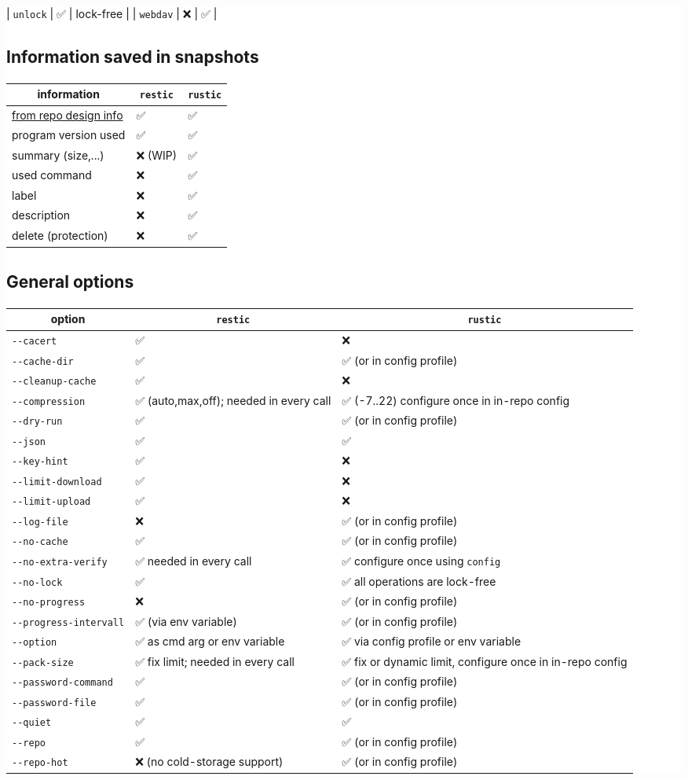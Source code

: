 | `unlock`           | ✅                     | lock-free                                            |
| `webdav`           | ❌                     | ✅                                                   |

## Information saved in snapshots

| information                                                                                    | `restic` | `rustic` |
| ---------------------------------------------------------------------------------------------- | -------- | -------- |
| [from repo design info](https://github.com/restic/restic/blob/master/doc/design.rst#snapshots) | ✅       | ✅       |
| program version used                                                                           | ✅       | ✅       |
| summary (size,...)                                                                             | ❌ (WIP) | ✅       |
| used command                                                                                   | ❌       | ✅       |
| label                                                                                          | ❌       | ✅       |
| description                                                                                    | ❌       | ✅       |
| delete (protection)                                                                            | ❌       | ✅       |

## General options

| option                       | `restic`                                | `rustic`                                                  |
| ---------------------------- | --------------------------------------- | --------------------------------------------------------- |
| `--cacert`                   | ✅                                      | ❌                                                        |
| `--cache-dir`                | ✅                                      | ✅ (or in config profile)                                 |
| `--cleanup-cache`            | ✅                                      | ❌                                                        |
| `--compression`              | ✅ (auto,max,off); needed in every call | ✅ (-7..22) configure once in in-repo config              |
| `--dry-run`                  | ✅                                      | ✅ (or in config profile)                                 |
| `--json`                     | ✅                                      | ✅                                                        |
| `--key-hint`                 | ✅                                      | ❌                                                        |
| `--limit-download`           | ✅                                      | ❌                                                        |
| `--limit-upload`             | ✅                                      | ❌                                                        |
| `--log-file`                 | ❌                                      | ✅ (or in config profile)                                 |
| `--no-cache`                 | ✅                                      | ✅ (or in config profile)                                 |
| `--no-extra-verify`          | ✅ needed in every call                 | ✅ configure once using `config`                          |
| `--no-lock`                  | ✅                                      | ✅ all operations are lock-free                           |
| `--no-progress`              | ❌                                      | ✅ (or in config profile)                                 |
| `--progress-intervall`       | ✅ (via env variable)                   | ✅ (or in config profile)                                 |
| `--option`                   | ✅ as cmd arg or env variable           | ✅ via config profile or env variable                     |
| `--pack-size`                | ✅ fix limit; needed in every call      | ✅ fix or dynamic limit, configure once in in-repo config |
| `--password-command`         | ✅                                      | ✅ (or in config profile)                                 |
| `--password-file`            | ✅                                      | ✅ (or in config profile)                                 |
| `--quiet`                    | ✅                                      | ✅                                                        |
| `--repo`                     | ✅                                      | ✅ (or in config profile)                                 |
| `--repo-hot`                 | ❌ (no cold-storage support)            | ✅ (or in config profile)                                 |
